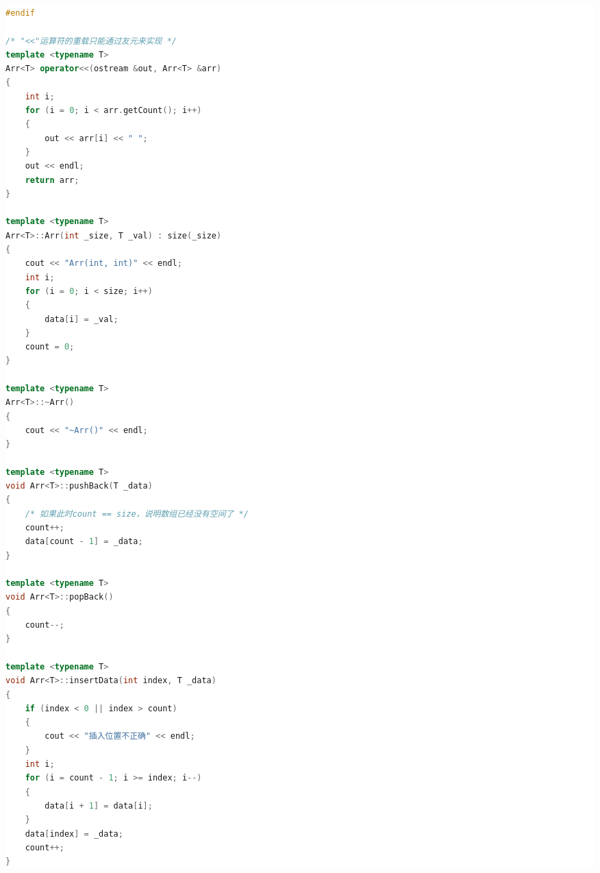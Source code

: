 ```c++
#endif

/* "<<"运算符的重载只能通过友元来实现 */
template <typename T>
Arr<T> operator<<(ostream &out, Arr<T> &arr)
{
	int i;
	for (i = 0; i < arr.getCount(); i++)
	{
		out << arr[i] << " ";
	}
	out << endl;
	return arr;
}

template <typename T>
Arr<T>::Arr(int _size, T _val) : size(_size)
{
	cout << "Arr(int, int)" << endl;
	int i;
	for (i = 0; i < size; i++)
	{
		data[i] = _val;
	}
	count = 0;
}

template <typename T>
Arr<T>::~Arr()
{
	cout << "~Arr()" << endl;
}

template <typename T>
void Arr<T>::pushBack(T _data)
{
	/* 如果此时count == size，说明数组已经没有空间了 */
	count++;
	data[count - 1] = _data;
}

template <typename T>
void Arr<T>::popBack()
{
	count--;
}

template <typename T>
void Arr<T>::insertData(int index, T _data)
{
	if (index < 0 || index > count)
	{
		cout << "插入位置不正确" << endl;
	}
	int i;
	for (i = count - 1; i >= index; i--)
	{
		data[i + 1] = data[i];
	}
	data[index] = _data;
	count++;
}

```